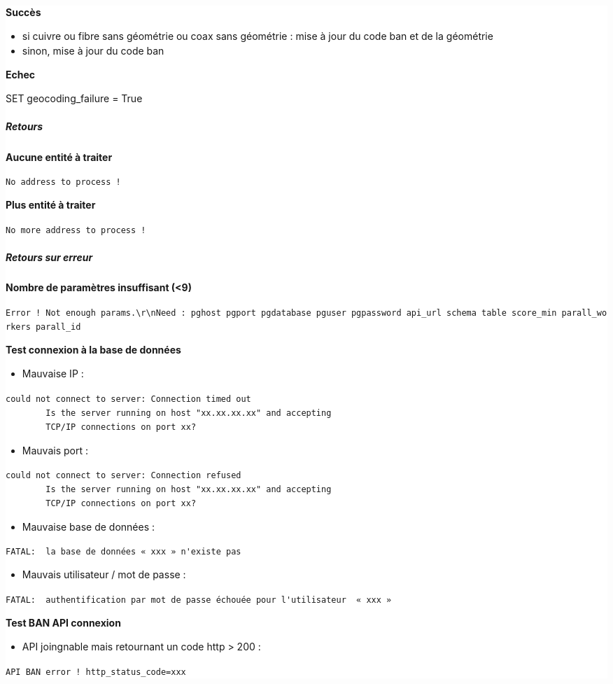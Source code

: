 **Succès**

- si cuivre ou fibre sans géométrie ou coax sans géométrie : mise à jour du code ban et de la géométrie
- sinon, mise à jour du code ban

**Echec**

SET geocoding_failure = True

##### Retours

**Aucune entité à traiter**
```
No address to process !
```

**Plus entité à traiter**
```
No more address to process !
```

##### Retours sur erreur

**Nombre de paramètres insuffisant (<9)**
```
Error ! Not enough params.\r\nNeed : pghost pgport pgdatabase pguser pgpassword api_url schema table score_min parall_workers parall_id
```

**Test connexion à la base de données**

- Mauvaise IP :
```
could not connect to server: Connection timed out
        Is the server running on host "xx.xx.xx.xx" and accepting
        TCP/IP connections on port xx?
```

- Mauvais port :
```
could not connect to server: Connection refused
        Is the server running on host "xx.xx.xx.xx" and accepting
        TCP/IP connections on port xx?
```

- Mauvaise base de données :
```
FATAL:  la base de données « xxx » n'existe pas
```

- Mauvais utilisateur / mot de passe :
```
FATAL:  authentification par mot de passe échouée pour l'utilisateur  « xxx »
```

**Test BAN API connexion**
- API joingnable mais retournant un code http > 200 :
```
API BAN error ! http_status_code=xxx
```
